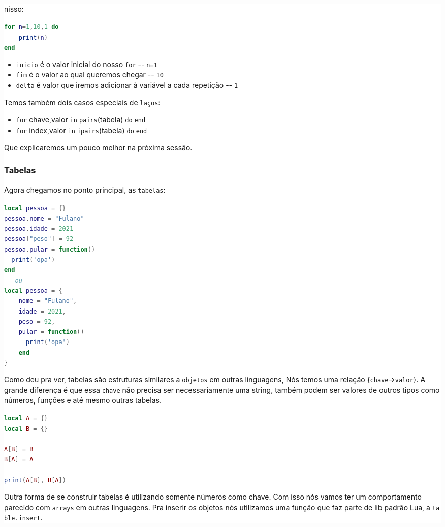 nisso:

```lua
for n=1,10,1 do
    print(n)
end
```

- `inicio` é o valor inicial do nosso `for` -- `n=1`
- `fim` é o valor ao qual queremos chegar -- `10`
- `delta` é valor que iremos adicionar à variável a cada repetição -- `1`

Temos também dois casos especiais de `laços`:
- `for` chave,valor `in` `pairs`(tabela) `do` `end`
- `for` index,valor `in` `ipairs`(tabela) `do` `end`

Que explicaremos um pouco melhor na próxima sessão.

### [Tabelas](http://lua-users.org/wiki/TablesTutorial)

Agora chegamos no ponto principal, as `tabelas`:

```lua
local pessoa = {}
pessoa.nome = "Fulano"
pessoa.idade = 2021
pessoa["peso"] = 92
pessoa.pular = function()
  print('opa')
end
-- ou
local pessoa = {
    nome = "Fulano",
    idade = 2021,
    peso = 92,
    pular = function()
      print('opa')
    end
}
```

Como deu pra ver, tabelas são estruturas similares a `objetos` em outras linguagens, Nós temos uma relação {`chave`->`valor`}. A grande diferença é que essa `chave` não precisa ser necessariamente uma string, também podem ser valores de outros tipos como números, funções e até mesmo outras tabelas.

```lua
local A = {}
local B = {}

A[B] = B
B[A] = A

print(A[B], B[A])
```

Outra forma de se construir tabelas é utilizando somente números como chave. Com isso nós vamos ter um comportamento parecido com `arrays` em outras linguagens. Pra inserir os objetos nós utilizamos uma função que faz parte de lib padrão Lua, a `table.insert`.
